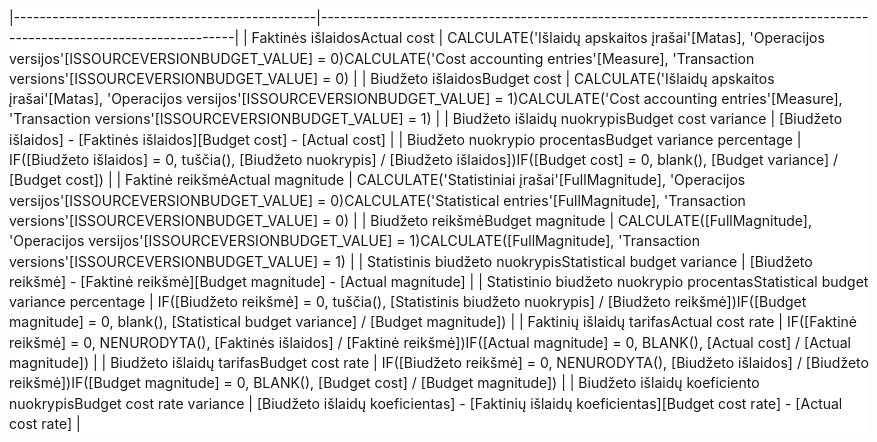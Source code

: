 |-----------------------------------------------|------------------------------------------------------------------------------------------------------------------------|
| <span data-ttu-id="4d03f-187">Faktinės išlaidos</span><span class="sxs-lookup"><span data-stu-id="4d03f-187">Actual cost</span></span>                                   | <span data-ttu-id="4d03f-188">CALCULATE('Išlaidų apskaitos įrašai'\[Matas\], 'Operacijos versijos'\[ISSOURCEVERSIONBUDGET\_VALUE\] = 0)</span><span class="sxs-lookup"><span data-stu-id="4d03f-188">CALCULATE('Cost accounting entries'\[Measure\], 'Transaction versions'\[ISSOURCEVERSIONBUDGET\_VALUE\] = 0)</span></span>            |
| <span data-ttu-id="4d03f-189">Biudžeto išlaidos</span><span class="sxs-lookup"><span data-stu-id="4d03f-189">Budget cost</span></span>                                   | <span data-ttu-id="4d03f-190">CALCULATE('Išlaidų apskaitos įrašai'\[Matas\], 'Operacijos versijos'\[ISSOURCEVERSIONBUDGET\_VALUE\] = 1)</span><span class="sxs-lookup"><span data-stu-id="4d03f-190">CALCULATE('Cost accounting entries'\[Measure\], 'Transaction versions'\[ISSOURCEVERSIONBUDGET\_VALUE\] = 1)</span></span>            |
| <span data-ttu-id="4d03f-191">Biudžeto išlaidų nuokrypis</span><span class="sxs-lookup"><span data-stu-id="4d03f-191">Budget cost variance</span></span>                          | <span data-ttu-id="4d03f-192">\[Biudžeto išlaidos\] - \[Faktinės išlaidos\]</span><span class="sxs-lookup"><span data-stu-id="4d03f-192">\[Budget cost\] - \[Actual cost\]</span></span>                                                                                      |
| <span data-ttu-id="4d03f-193">Biudžeto nuokrypio procentas</span><span class="sxs-lookup"><span data-stu-id="4d03f-193">Budget variance percentage</span></span>                    | <span data-ttu-id="4d03f-194">IF(\[Biudžeto išlaidos\] = 0, tuščia(), \[Biudžeto nuokrypis\] / \[Biudžeto išlaidos\])</span><span class="sxs-lookup"><span data-stu-id="4d03f-194">IF(\[Budget cost\] = 0, blank(), \[Budget variance\] / \[Budget cost\])</span></span>                                                |
| <span data-ttu-id="4d03f-195">Faktinė reikšmė</span><span class="sxs-lookup"><span data-stu-id="4d03f-195">Actual magnitude</span></span>                              | <span data-ttu-id="4d03f-196">CALCULATE('Statistiniai įrašai'\[FullMagnitude\], 'Operacijos versijos'\[ISSOURCEVERSIONBUDGET\_VALUE\] = 0)</span><span class="sxs-lookup"><span data-stu-id="4d03f-196">CALCULATE('Statistical entries'\[FullMagnitude\], 'Transaction versions'\[ISSOURCEVERSIONBUDGET\_VALUE\] = 0)</span></span>          |
| <span data-ttu-id="4d03f-197">Biudžeto reikšmė</span><span class="sxs-lookup"><span data-stu-id="4d03f-197">Budget magnitude</span></span>                              | <span data-ttu-id="4d03f-198">CALCULATE(\[FullMagnitude\], 'Operacijos versijos'\[ISSOURCEVERSIONBUDGET\_VALUE\] = 1)</span><span class="sxs-lookup"><span data-stu-id="4d03f-198">CALCULATE(\[FullMagnitude\], 'Transaction versions'\[ISSOURCEVERSIONBUDGET\_VALUE\] = 1)</span></span>                               |
| <span data-ttu-id="4d03f-199">Statistinis biudžeto nuokrypis</span><span class="sxs-lookup"><span data-stu-id="4d03f-199">Statistical budget variance</span></span>                   | <span data-ttu-id="4d03f-200">\[Biudžeto reikšmė\] - \[Faktinė reikšmė\]</span><span class="sxs-lookup"><span data-stu-id="4d03f-200">\[Budget magnitude\] - \[Actual magnitude\]</span></span>                                                                            |
| <span data-ttu-id="4d03f-201">Statistinio biudžeto nuokrypio procentas</span><span class="sxs-lookup"><span data-stu-id="4d03f-201">Statistical budget variance percentage</span></span>        | <span data-ttu-id="4d03f-202">IF(\[Biudžeto reikšmė\] = 0, tuščia(), \[Statistinis biudžeto nuokrypis\] / \[Biudžeto reikšmė\])</span><span class="sxs-lookup"><span data-stu-id="4d03f-202">IF(\[Budget magnitude\] = 0, blank(), \[Statistical budget variance\] / \[Budget magnitude\])</span></span>                          |
| <span data-ttu-id="4d03f-203">Faktinių išlaidų tarifas</span><span class="sxs-lookup"><span data-stu-id="4d03f-203">Actual cost rate</span></span>                              | <span data-ttu-id="4d03f-204">IF(\[Faktinė reikšmė\] = 0, NENURODYTA(), \[Faktinės išlaidos\] / \[Faktinė reikšmė\])</span><span class="sxs-lookup"><span data-stu-id="4d03f-204">IF(\[Actual magnitude\] = 0, BLANK(), \[Actual cost\] / \[Actual magnitude\])</span></span>                                          |
| <span data-ttu-id="4d03f-205">Biudžeto išlaidų tarifas</span><span class="sxs-lookup"><span data-stu-id="4d03f-205">Budget cost rate</span></span>                              | <span data-ttu-id="4d03f-206">IF(\[Biudžeto reikšmė\] = 0, NENURODYTA(), \[Biudžeto išlaidos\] / \[Biudžeto reikšmė\])</span><span class="sxs-lookup"><span data-stu-id="4d03f-206">IF(\[Budget magnitude\] = 0, BLANK(), \[Budget cost\] / \[Budget magnitude\])</span></span>                                          |
| <span data-ttu-id="4d03f-207">Biudžeto išlaidų koeficiento nuokrypis</span><span class="sxs-lookup"><span data-stu-id="4d03f-207">Budget cost rate variance</span></span>                     | <span data-ttu-id="4d03f-208">\[Biudžeto išlaidų koeficientas\] - \[Faktinių išlaidų koeficientas\]</span><span class="sxs-lookup"><span data-stu-id="4d03f-208">\[Budget cost rate\] - \[Actual cost rate\]</span></span>                                                                            |